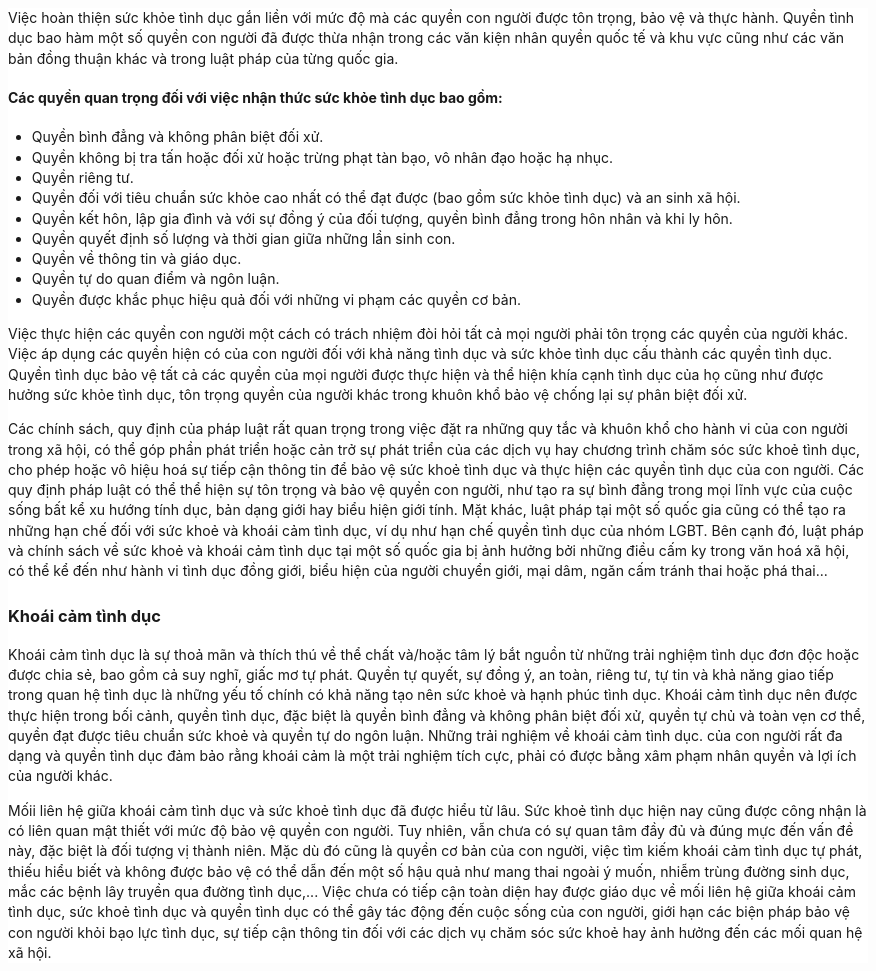 Việc hoàn thiện sức khỏe tình dục gắn liền với mức độ mà các quyền con người được tôn trọng, bảo vệ và thực hành. Quyền tình dục bao hàm một số quyền con người đã được thừa nhận trong các văn kiện nhân quyền quốc tế và khu vực cũng như các văn bản đồng thuận khác và trong luật pháp của từng quốc gia.

#### **Các quyền quan trọng đối với việc nhận thức sức khỏe tình dục bao gồm:**

* Quyền bình đẳng và không phân biệt đối xử.
* Quyền không bị tra tấn hoặc đối xử hoặc trừng phạt tàn bạo, vô nhân đạo hoặc hạ nhục.
* Quyền riêng tư.
* Quyền đối với tiêu chuẩn sức khỏe cao nhất có thể đạt được (bao gồm sức khỏe tình dục) và an sinh xã hội.
* Quyền kết hôn, lập gia đình và với sự đồng ý của đối tượng, quyền bình đẳng trong hôn nhân và khi ly hôn.
* Quyền quyết định số lượng và thời gian giữa những lần sinh con.
* Quyền về thông tin và giáo dục.
* Quyền tự do quan điểm và ngôn luận.
* Quyền được khắc phục hiệu quả đối với những vi phạm các quyền cơ bản.

Việc thực hiện các quyền con người một cách có trách nhiệm đòi hỏi tất cả mọi người phải tôn trọng các quyền của người khác. Việc áp dụng các quyền hiện có của con người đối với khả năng tình dục và sức khỏe tình dục cấu thành các quyền tình dục. Quyền tình dục bảo vệ tất cả các quyền của mọi người được thực hiện và thể hiện khía cạnh tình dục của họ cũng như được hưởng sức khỏe tình dục, tôn trọng quyền của người khác trong khuôn khổ bảo vệ chống lại sự phân biệt đối xử.

Các chính sách, quy định của pháp luật rất quan trọng trong việc đặt ra những quy tắc và khuôn khổ cho hành vi của con người trong xã hội, có thể góp phần phát triển hoặc cản trở sự phát triển của các dịch vụ hay chương trình chăm sóc sức khoẻ tình dục, cho phép hoặc vô hiệu hoá sự tiếp cận thông tin để bảo vệ sức khoẻ tình dục và thực hiện các quyền tình dục của con người. Các quy định pháp luật có thể thể hiện sự tôn trọng và bảo vệ quyền con người, như tạo ra sự bình đẳng trong mọi lĩnh vực của cuộc sống bất kể xu hướng tính dục, bản dạng giới hay biểu hiện giới tính. Mặt khác, luật pháp tại một số quốc gia cũng có thể tạo ra những hạn chế đối với sức khoẻ và khoái cảm tình dục, ví dụ như hạn chế quyền tình dục của nhóm LGBT. Bên cạnh đó, luật pháp và chính sách về sức khoẻ và khoái cảm tình dục tại một số quốc gia bị ảnh hưởng bởi những điều cấm ky trong văn hoá xã hội, có thể kể đến như hành vi tình dục đồng giới, biểu hiện của người chuyển giới, mại dâm, ngăn cấm tránh thai hoặc phá thai...

### Khoái cảm tình dục <a href="#id-1-khoai-cam-tinh-duc-4" id="id-1-khoai-cam-tinh-duc-4"></a>

Khoái cảm tình dục là sự thoả mãn và thích thú về thể chất và/hoặc tâm lý bắt nguồn từ những trải nghiệm tình dục đơn độc hoặc được chia sẻ, bao gồm cả suy nghĩ, giấc mơ tự phát. Quyền tự quyết, sự đồng ý, an toàn, riêng tư, tự tin và khả năng giao tiếp trong quan hệ tình dục là những yếu tố chính có khả năng tạo nên sức khoẻ và hạnh phúc tình dục. Khoái cảm tình dục nên được thực hiện trong bối cảnh, quyền tình dục, đặc biệt là quyền bình đẳng và không phân biệt đối xử, quyền tự chủ và toàn vẹn cơ thể, quyền đạt được tiêu chuẩn sức khoẻ và quyền tự do ngôn luận. Những trải nghiệm về khoái cảm tình dục. của con người rất đa dạng và quyền tình dục đảm bảo rằng khoái cảm là một trải nghiệm tích cực, phải có được bằng xâm phạm nhân quyền và lợi ích của người khác.

Mốii liên hệ giữa khoái cảm tình dục và sức khoẻ tình dục đã được hiểu từ lâu. Sức khoẻ tình dục hiện nay cũng được công nhận là có liên quan mật thiết với mức độ bảo vệ quyền con người. Tuy nhiên, vẫn chưa có sự quan tâm đầy đủ và đúng mực đến vấn đề này, đặc biệt là đối tượng vị thành niên. Mặc dù đó cũng là quyền cơ bản của con người, việc tìm kiếm khoái cảm tình dục tự phát, thiếu hiểu biết và không được bảo vệ có thể dẫn đến một số hậu quả như mang thai ngoài ý muốn, nhiễm trùng đường sinh dục, mắc các bệnh lây truyền qua đường tình dục,... Việc chưa có tiếp cận toàn diện hay được giáo dục về mối liên hệ giữa khoái cảm tình dục, sức khoẻ tình dục và quyền tình dục có thể gây tác động đến cuộc sống của con người, giới hạn các biện pháp bảo vệ con người khỏi bạo lực tình dục, sự tiếp cận thông tin đối với các dịch vụ chăm sóc sức khoẻ hay ảnh hưởng đến các mối quan hệ xã hội.
